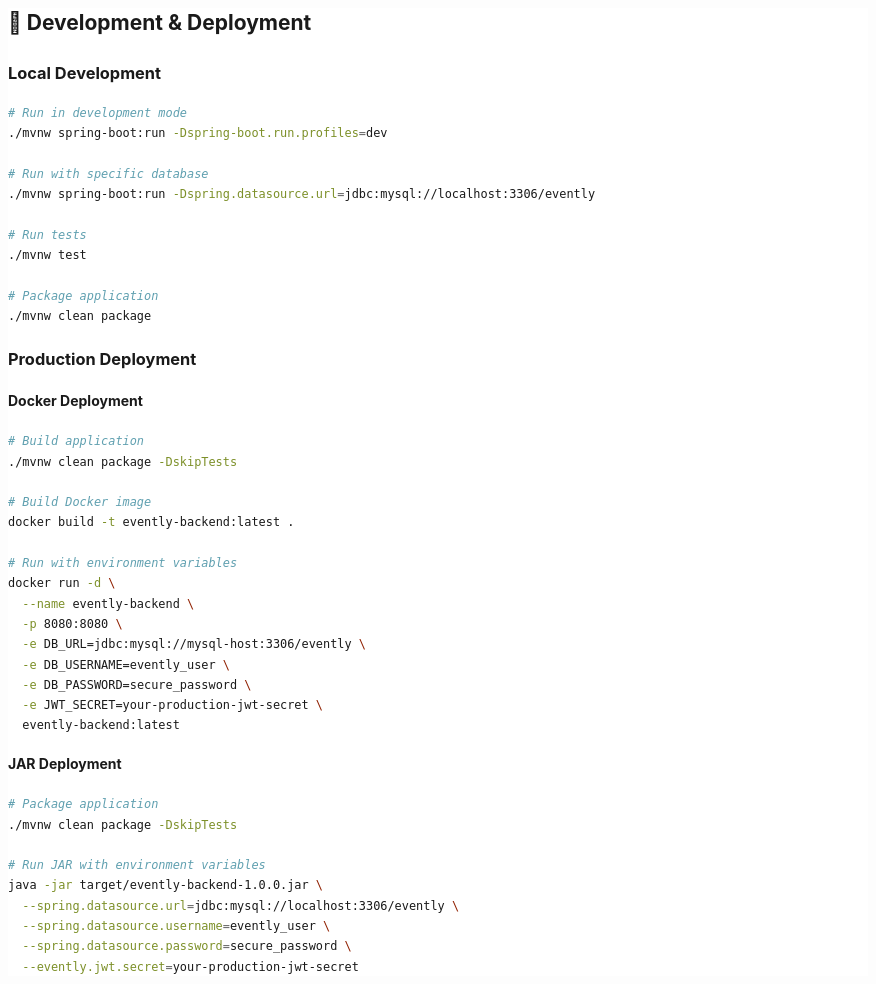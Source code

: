 ## 🔄 Development & Deployment

### Local Development
```bash
# Run in development mode
./mvnw spring-boot:run -Dspring-boot.run.profiles=dev

# Run with specific database
./mvnw spring-boot:run -Dspring.datasource.url=jdbc:mysql://localhost:3306/evently

# Run tests
./mvnw test

# Package application
./mvnw clean package
```

### Production Deployment

#### Docker Deployment
```bash
# Build application
./mvnw clean package -DskipTests

# Build Docker image
docker build -t evently-backend:latest .

# Run with environment variables
docker run -d \
  --name evently-backend \
  -p 8080:8080 \
  -e DB_URL=jdbc:mysql://mysql-host:3306/evently \
  -e DB_USERNAME=evently_user \
  -e DB_PASSWORD=secure_password \
  -e JWT_SECRET=your-production-jwt-secret \
  evently-backend:latest
```

#### JAR Deployment
```bash
# Package application
./mvnw clean package -DskipTests

# Run JAR with environment variables
java -jar target/evently-backend-1.0.0.jar \
  --spring.datasource.url=jdbc:mysql://localhost:3306/evently \
  --spring.datasource.username=evently_user \
  --spring.datasource.password=secure_password \
  --evently.jwt.secret=your-production-jwt-secret
```
